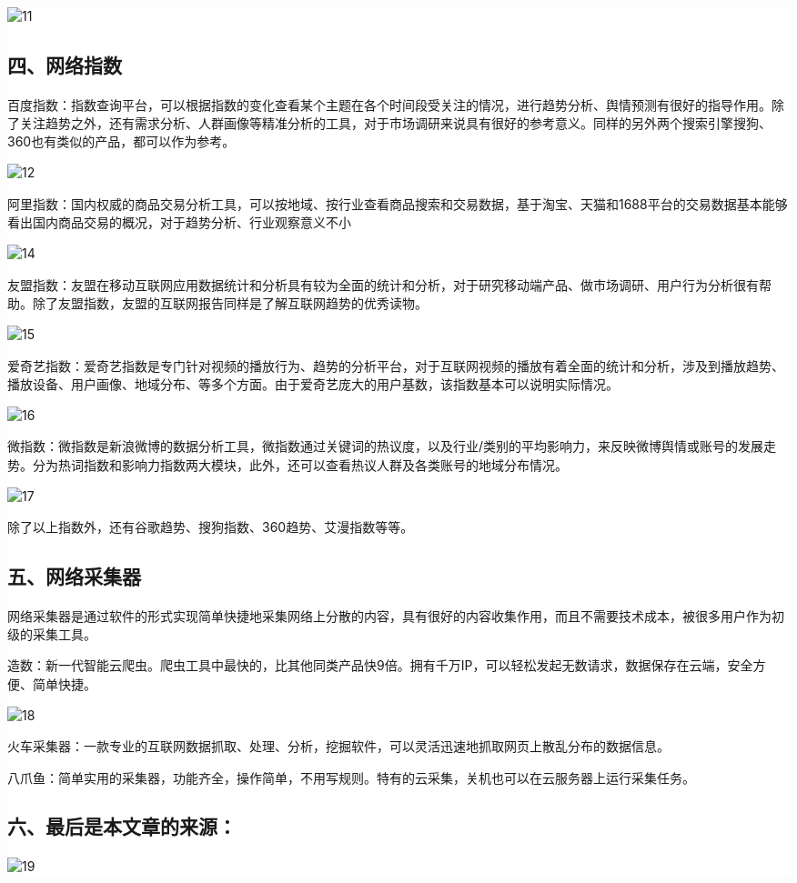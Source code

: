 ![11](imgs_data/11.webp)


## 四、网络指数

百度指数：指数查询平台，可以根据指数的变化查看某个主题在各个时间段受关注的情况，进行趋势分析、舆情预测有很好的指导作用。除了关注趋势之外，还有需求分析、人群画像等精准分析的工具，对于市场调研来说具有很好的参考意义。同样的另外两个搜索引擎搜狗、360也有类似的产品，都可以作为参考。

![12](imgs_data/12.webp)


阿里指数：国内权威的商品交易分析工具，可以按地域、按行业查看商品搜索和交易数据，基于淘宝、天猫和1688平台的交易数据基本能够看出国内商品交易的概况，对于趋势分析、行业观察意义不小

![14](imgs_data/14.webp)


友盟指数：友盟在移动互联网应用数据统计和分析具有较为全面的统计和分析，对于研究移动端产品、做市场调研、用户行为分析很有帮助。除了友盟指数，友盟的互联网报告同样是了解互联网趋势的优秀读物。


![15](imgs_data/15.webp)


爱奇艺指数：爱奇艺指数是专门针对视频的播放行为、趋势的分析平台，对于互联网视频的播放有着全面的统计和分析，涉及到播放趋势、播放设备、用户画像、地域分布、等多个方面。由于爱奇艺庞大的用户基数，该指数基本可以说明实际情况。

![16](imgs_data/16.webp)

微指数：微指数是新浪微博的数据分析工具，微指数通过关键词的热议度，以及行业/类别的平均影响力，来反映微博舆情或账号的发展走势。分为热词指数和影响力指数两大模块，此外，还可以查看热议人群及各类账号的地域分布情况。

![17](imgs_data/17.webp)

除了以上指数外，还有谷歌趋势、搜狗指数、360趋势、艾漫指数等等。

## 五、网络采集器

网络采集器是通过软件的形式实现简单快捷地采集网络上分散的内容，具有很好的内容收集作用，而且不需要技术成本，被很多用户作为初级的采集工具。

造数：新一代智能云爬虫。爬虫工具中最快的，比其他同类产品快9倍。拥有千万IP，可以轻松发起无数请求，数据保存在云端，安全方便、简单快捷。

![18](imgs_data/18.webp)


火车采集器：一款专业的互联网数据抓取、处理、分析，挖掘软件，可以灵活迅速地抓取网页上散乱分布的数据信息。

八爪鱼：简单实用的采集器，功能齐全，操作简单，不用写规则。特有的云采集，关机也可以在云服务器上运行采集任务。

## 六、最后是本文章的来源：
![19](imgs_data/19.webp)


